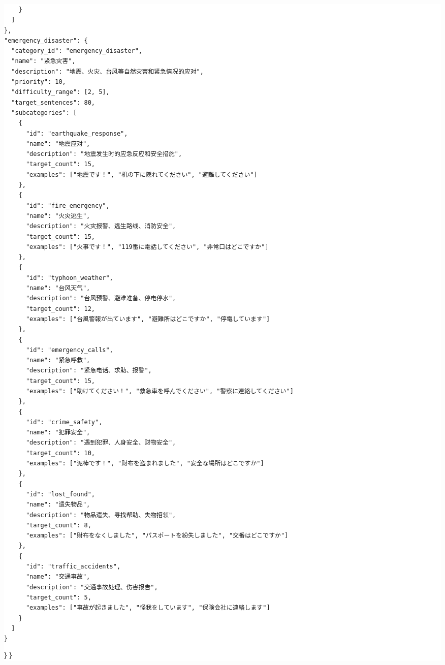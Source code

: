         }
      ]
    },
    "emergency_disaster": {
      "category_id": "emergency_disaster",
      "name": "紧急灾害",
      "description": "地震、火灾、台风等自然灾害和紧急情况的应对",
      "priority": 10,
      "difficulty_range": [2, 5],
      "target_sentences": 80,
      "subcategories": [
        {
          "id": "earthquake_response",
          "name": "地震应对",
          "description": "地震发生时的应急反应和安全措施",
          "target_count": 15,
          "examples": ["地震です！", "机の下に隠れてください", "避難してください"]
        },
        {
          "id": "fire_emergency",
          "name": "火灾逃生",
          "description": "火灾报警、逃生路线、消防安全",
          "target_count": 15,
          "examples": ["火事です！", "119番に電話してください", "非常口はどこですか"]
        },
        {
          "id": "typhoon_weather",
          "name": "台风天气",
          "description": "台风预警、避难准备、停电停水",
          "target_count": 12,
          "examples": ["台風警報が出ています", "避難所はどこですか", "停電しています"]
        },
        {
          "id": "emergency_calls",
          "name": "紧急呼救",
          "description": "紧急电话、求助、报警",
          "target_count": 15,
          "examples": ["助けてください！", "救急車を呼んでください", "警察に連絡してください"]
        },
        {
          "id": "crime_safety",
          "name": "犯罪安全",
          "description": "遇到犯罪、人身安全、财物安全",
          "target_count": 10,
          "examples": ["泥棒です！", "財布を盗まれました", "安全な場所はどこですか"]
        },
        {
          "id": "lost_found",
          "name": "遗失物品",
          "description": "物品遗失、寻找帮助、失物招领",
          "target_count": 8,
          "examples": ["財布をなくしました", "パスポートを紛失しました", "交番はどこですか"]
        },
        {
          "id": "traffic_accidents",
          "name": "交通事故",
          "description": "交通事故处理、伤害报告",
          "target_count": 5,
          "examples": ["事故が起きました", "怪我をしています", "保険会社に連絡します"]
        }
      ]
    }
  }
}